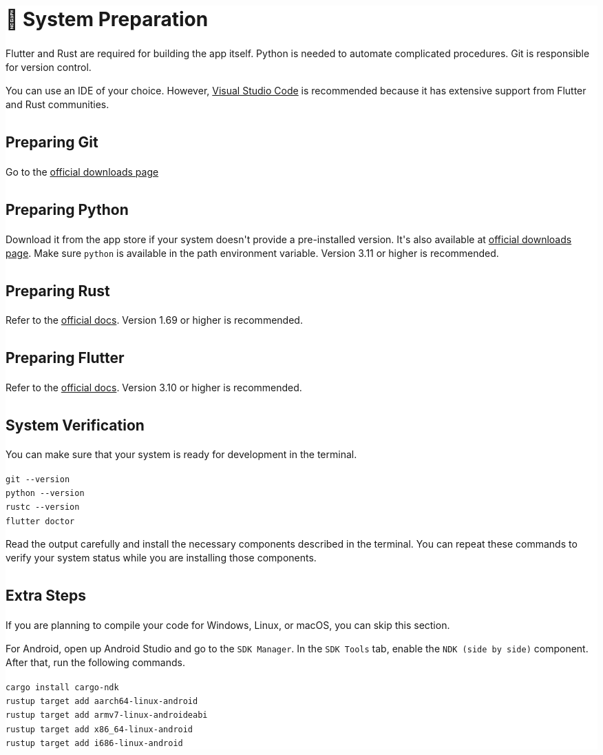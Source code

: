 # 👜 System Preparation

Flutter and Rust are required for building the app itself. Python is needed to automate complicated procedures. Git is responsible for version control.

You can use an IDE of your choice. However, [Visual Studio Code](https://code.visualstudio.com/) is recommended because it has extensive support from Flutter and Rust communities.

## Preparing Git

Go to the [official downloads page](https://git-scm.com/downloads)

## Preparing Python

Download it from the app store if your system doesn't provide a pre-installed version. It's also available at [official downloads page](https://www.python.org/downloads/). Make sure `python` is available in the path environment variable. Version 3.11 or higher is recommended.

## Preparing Rust

Refer to the [official docs](https://doc.rust-lang.org/book/ch01-01-installation.html). Version 1.69 or higher is recommended.

## Preparing Flutter

Refer to the [official docs](https://docs.flutter.dev/get-started/install). Version 3.10 or higher is recommended.

## System Verification

You can make sure that your system is ready for development in the terminal.

```
git --version
python --version
rustc --version
flutter doctor
```

Read the output carefully and install the necessary components described in the terminal. You can repeat these commands to verify your system status while you are installing those components.

## Extra Steps

If you are planning to compile your code for Windows, Linux, or macOS, you can skip this section.

For Android, open up Android Studio and go to the `SDK Manager`. In the `SDK Tools` tab, enable the `NDK (side by side)` component. After that, run the following commands.

```
cargo install cargo-ndk
rustup target add aarch64-linux-android
rustup target add armv7-linux-androideabi
rustup target add x86_64-linux-android
rustup target add i686-linux-android
```
